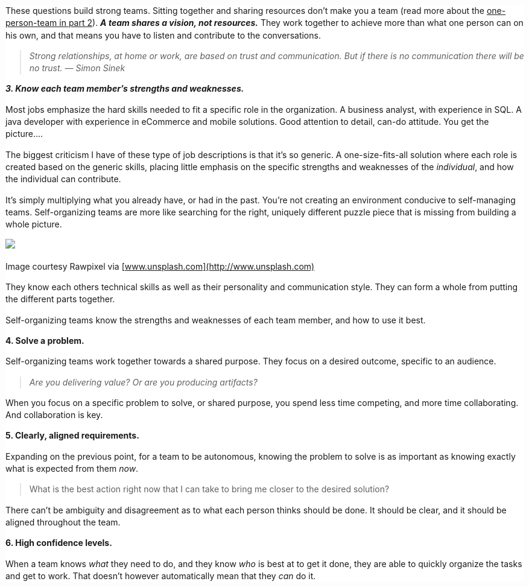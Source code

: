 These questions build strong teams. Sitting together and sharing resources don’t make you a team (read more about the [one-person-team in part 2](https://medium.com/@funficient/what-is-agile-anyway-part-2-6a0934681ca6#.gsa3sznfu)). ***A team shares a vision, not resources.*** They work together to achieve more than what one person can on his own, and that means you have to listen and contribute to the conversations.

> *Strong relationships, at home or work, are based on trust and communication. But if there is no communication there will be no trust. — Simon Sinek*

***3. Know each team member’s strengths and weaknesses.***

Most jobs emphasize the hard skills needed to fit a specific role in the organization. A business analyst, with experience in SQL. A java developer with experience in eCommerce and mobile solutions. Good attention to detail, can-do attitude. You get the picture….

The biggest criticism I have of these type of job descriptions is that it’s so generic. A one-size-fits-all solution where each role is created based on the generic skills, placing little emphasis on the specific strengths and weaknesses of the *individual*, and how the individual can contribute.

It’s simply multiplying what you already have, or had in the past. You’re not creating an environment conducive to self-managing teams. Self-organizing teams are more like searching for the right, uniquely different puzzle piece that is missing from building a whole picture.

![](https://miro.medium.com/max/1400/1*nZNUUPP4P2B0wibyzHAQRQ.jpeg)

Image courtesy Rawpixel via [www.unsplash.com](http://www.unsplash.com)

They know each others technical skills as well as their personality and communication style. They can form a whole from putting the different parts together.

Self-organizing teams know the strengths and weaknesses of each team member, and how to use it best.

**4. Solve a problem.**

Self-organizing teams work together towards a shared purpose. They focus on a desired outcome, specific to an audience.

> *Are you delivering value? Or are you producing artifacts?*

When you focus on a specific problem to solve, or shared purpose, you spend less time competing, and more time collaborating. And collaboration is key.

**5. Clearly, aligned requirements.**

Expanding on the previous point, for a team to be autonomous, knowing the problem to solve is as important as knowing exactly what is expected from them *now*.

> What is the best action right now that I can take to bring me closer to the desired solution?

There can’t be ambiguity and disagreement as to what each person thinks should be done. It should be clear, and it should be aligned throughout the team.

**6. High confidence levels.**

When a team knows *what* they need to do, and they know *who* is best at to get it done, they are able to quickly organize the tasks and get to work. That doesn’t however automatically mean that they *can* do it.
